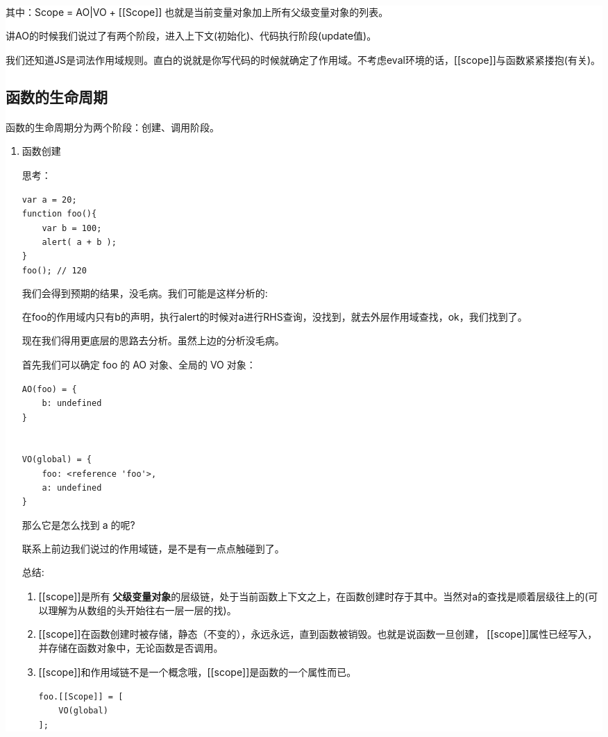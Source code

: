 其中：Scope = AO|VO + \[[Scope]\] 也就是当前变量对象加上所有父级变量对象的列表。

讲AO的时候我们说过了有两个阶段，进入上下文(初始化)、代码执行阶段(update值)。

我们还知道JS是词法作用域规则。直白的说就是你写代码的时候就确定了作用域。不考虑eval环境的话，\[[scope]\]与函数紧紧搂抱(有关)。

## 函数的生命周期

函数的生命周期分为两个阶段：创建、调用阶段。

1. 函数创建

    思考：

    ```
    var a = 20;
    function foo(){
        var b = 100;
        alert( a + b );
    }
    foo(); // 120
    ```
    
    我们会得到预期的结果，没毛病。我们可能是这样分析的:

    在foo的作用域内只有b的声明，执行alert的时候对a进行RHS查询，没找到，就去外层作用域查找，ok，我们找到了。

    现在我们得用更底层的思路去分析。虽然上边的分析没毛病。

    首先我们可以确定 foo 的 AO 对象、全局的 VO 对象：

    ```
    AO(foo) = {
        b: undefined
    }


    VO(global) = {
        foo: <reference 'foo'>,
        a: undefined
    }
    ```

    那么它是怎么找到 a 的呢?

    联系上前边我们说过的作用域链，是不是有一点点触碰到了。
    
    总结:

    1. \[[scope]\]是所有 **父级变量对象**的层级链，处于当前函数上下文之上，在函数创建时存于其中。当然对a的查找是顺着层级往上的(可以理解为从数组的头开始往右一层一层的找)。
    
    2. \[[scope]\]在函数创建时被存储，静态（不变的），永远永远，直到函数被销毁。也就是说函数一旦创建， \[[scope]\]属性已经写入，并存储在函数对象中，无论函数是否调用。
    
    3. \[[scope]\]和作用域链不是一个概念哦，\[[scope]\]是函数的一个属性而已。

        ```
        foo.[[Scope]] = [
            VO(global) 
        ];
        ```
